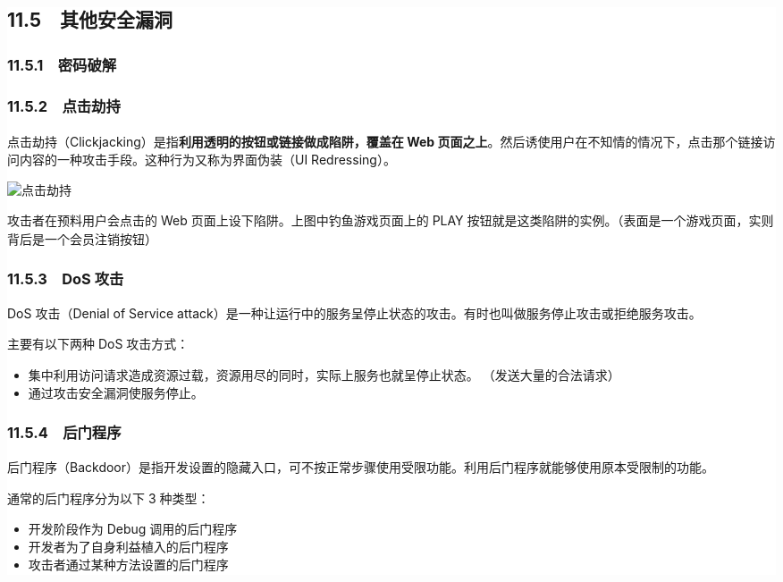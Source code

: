 
## 11.5　其他安全漏洞

### 11.5.1　密码破解

### 11.5.2　点击劫持

点击劫持（Clickjacking）是指**利用透明的按钮或链接做成陷阱，覆盖在 Web 页面之上**。然后诱使用户在不知情的情况下，点击那个链接访问内容的一种攻击手段。这种行为又称为界面伪装（UI Redressing）。

![点击劫持](https://raw.githubusercontent.com/514723273/.md-Pictures/master/点击劫持.png)

攻击者在预料用户会点击的 Web 页面上设下陷阱。上图中钓鱼游戏页面上的 PLAY 按钮就是这类陷阱的实例。（表面是一个游戏页面，实则背后是一个会员注销按钮）

### 11.5.3　DoS 攻击

DoS 攻击（Denial of Service attack）是一种让运行中的服务呈停止状态的攻击。有时也叫做服务停止攻击或拒绝服务攻击。

主要有以下两种 DoS 攻击方式：
- 集中利用访问请求造成资源过载，资源用尽的同时，实际上服务也就呈停止状态。 （发送大量的合法请求）
- 通过攻击安全漏洞使服务停止。

### 11.5.4　后门程序

后门程序（Backdoor）是指开发设置的隐藏入口，可不按正常步骤使用受限功能。利用后门程序就能够使用原本受限制的功能。

通常的后门程序分为以下 3 种类型：
- 开发阶段作为 Debug 调用的后门程序 
- 开发者为了自身利益植入的后门程序
- 攻击者通过某种方法设置的后门程序